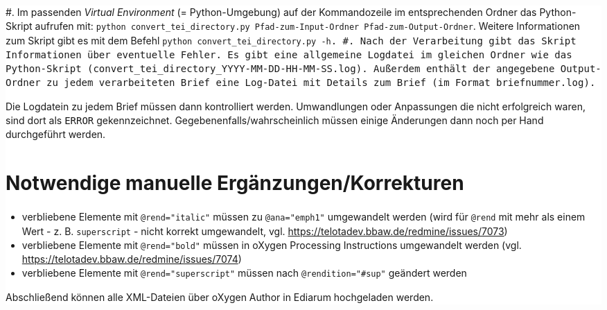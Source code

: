  #. Im passenden *Virtual Environment* (= Python-Umgebung) auf der Kommandozeile
    im entsprechenden Ordner das Python-Skript aufrufen mit: <kbd><samp>`python
    convert_tei_directory.py Pfad-zum-Input-Ordner
    Pfad-zum-Output-Ordner`</samp></kbd>. Weitere Informationen zum Skript gibt
    es mit dem Befehl <kbd><samp>`python convert_tei_directory.py
    -h`</samp></samp>.
 #. Nach der Verarbeitung gibt das Skript Informationen über eventuelle Fehler.
    Es gibt eine allgemeine Logdatei im gleichen Ordner wie das Python-Skript
    (<samp>convert_tei_directory_YYYY-MM-DD-HH-MM-SS.log</samp>). Außerdem
    enthält der angegebene Output-Ordner zu jedem verarbeiteten Brief eine
    Log-Datei mit Details zum Brief (im Format <samp>briefnummer.log</samp>).

Die Logdatein zu jedem Brief müssen dann kontrolliert werden. Umwandlungen oder
Anpassungen die nicht erfolgreich waren, sind dort als <samp>ERROR</samp>
gekennzeichnet. Gegebenenfalls/wahrscheinlich müssen einige Änderungen dann noch
per Hand durchgeführt werden.

# Notwendige manuelle Ergänzungen/Korrekturen

  * verbliebene Elemente mit `@rend="italic"` müssen zu `@ana="emph1"`
    umgewandelt werden (wird für `@rend` mit mehr als einem Wert - z. B.
    `superscript` - nicht korrekt umgewandelt, vgl.
    <https://telotadev.bbaw.de/redmine/issues/7073>)
  * verbliebene Elemente mit `@rend="bold"` müssen in oXygen Processing
    Instructions umgewandelt werden (vgl.
    <https://telotadev.bbaw.de/redmine/issues/7074>)
  * verbliebene Elemente mit `@rend="superscript"` müssen nach
    `@rendition="#sup"` geändert werden

Abschließend können alle XML-Dateien über oXygen Author in Ediarum hochgeladen
werden.
